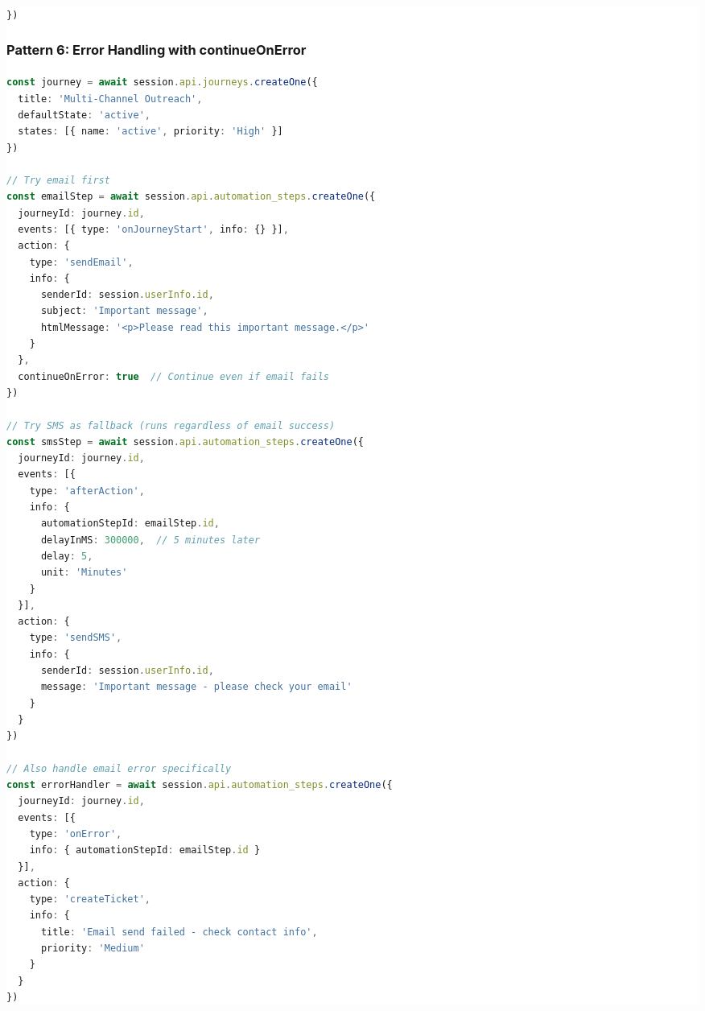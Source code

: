 ```typescript
})
```

### Pattern 6: Error Handling with continueOnError
```typescript
const journey = await session.api.journeys.createOne({
  title: 'Multi-Channel Outreach',
  defaultState: 'active',
  states: [{ name: 'active', priority: 'High' }]
})

// Try email first
const emailStep = await session.api.automation_steps.createOne({
  journeyId: journey.id,
  events: [{ type: 'onJourneyStart', info: {} }],
  action: {
    type: 'sendEmail',
    info: {
      senderId: session.userInfo.id,
      subject: 'Important message',
      htmlMessage: '<p>Please read this important message.</p>'
    }
  },
  continueOnError: true  // Continue even if email fails
})

// Try SMS as fallback (runs regardless of email success)
const smsStep = await session.api.automation_steps.createOne({
  journeyId: journey.id,
  events: [{
    type: 'afterAction',
    info: {
      automationStepId: emailStep.id,
      delayInMS: 300000,  // 5 minutes later
      delay: 5,
      unit: 'Minutes'
    }
  }],
  action: {
    type: 'sendSMS',
    info: {
      senderId: session.userInfo.id,
      message: 'Important message - please check your email'
    }
  }
})

// Also handle email error specifically
const errorHandler = await session.api.automation_steps.createOne({
  journeyId: journey.id,
  events: [{
    type: 'onError',
    info: { automationStepId: emailStep.id }
  }],
  action: {
    type: 'createTicket',
    info: {
      title: 'Email send failed - check contact info',
      priority: 'Medium'
    }
  }
})
```
